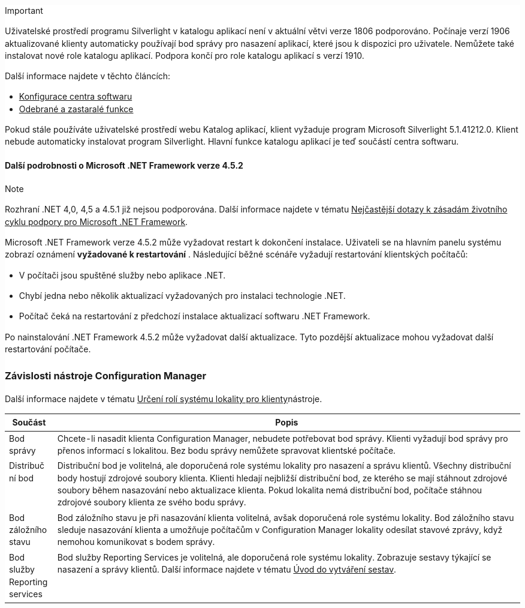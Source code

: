 > [!Important]
> Uživatelské prostředí programu Silverlight v katalogu aplikací není v aktuální větvi verze 1806 podporováno. Počínaje verzí 1906 aktualizované klienty automaticky používají bod správy pro nasazení aplikací, které jsou k dispozici pro uživatele. Nemůžete také instalovat nové role katalogu aplikací. Podpora končí pro role katalogu aplikací s verzí 1910.  
>
> Další informace najdete v těchto článcích:
>
> - [Konfigurace centra softwaru](../../../apps/plan-design/plan-for-software-center.md#bkmk_userex)
> - [Odebrané a zastaralé funkce](../../plan-design/changes/deprecated/removed-and-deprecated-cmfeatures.md)  
>
> Pokud stále používáte uživatelské prostředí webu Katalog aplikací, klient vyžaduje program Microsoft Silverlight 5.1.41212.0. Klient nebude automaticky instalovat program Silverlight. Hlavní funkce katalogu aplikací je teď součástí centra softwaru.

#### <a name="additional-details-about-microsoft-net-framework-version-452"></a><a name="dotNet"></a>Další podrobnosti o Microsoft .NET Framework verze 4.5.2  

> [!NOTE]  
> Rozhraní .NET 4,0, 4,5 a 4.5.1 již nejsou podporována. Další informace najdete v tématu [Nejčastější dotazy k zásadám životního cyklu podpory pro Microsoft .NET Framework](https://support.microsoft.com/help/17455/lifecycle-faq-net-framework).  

Microsoft .NET Framework verze 4.5.2 může vyžadovat restart k dokončení instalace. Uživateli se na hlavním panelu systému zobrazí oznámení **vyžadované k restartování** . Následující běžné scénáře vyžadují restartování klientských počítačů:  

- V počítači jsou spuštěné služby nebo aplikace .NET.  

- Chybí jedna nebo několik aktualizací vyžadovaných pro instalaci technologie .NET.  

- Počítač čeká na restartování z předchozí instalace aktualizací softwaru .NET Framework.  

Po nainstalování .NET Framework 4.5.2 může vyžadovat další aktualizace. Tyto pozdější aktualizace mohou vyžadovat další restartování počítače.  

### <a name="configuration-manager-dependencies"></a>Závislosti nástroje Configuration Manager  

Další informace najdete v tématu [Určení rolí systému lokality pro klienty](plan/determine-the-site-system-roles-for-clients.md)nástroje.  

|Součást|Popis|  
|---|---|  
|Bod správy|Chcete-li nasadit klienta Configuration Manager, nebudete potřebovat bod správy. Klienti vyžadují bod správy pro přenos informací s lokalitou. Bez bodu správy nemůžete spravovat klientské počítače.|  
|Distribuční bod|Distribuční bod je volitelná, ale doporučená role systému lokality pro nasazení a správu klientů. Všechny distribuční body hostují zdrojové soubory klienta. Klienti hledají nejbližší distribuční bod, ze kterého se mají stáhnout zdrojové soubory během nasazování nebo aktualizace klienta. Pokud lokalita nemá distribuční bod, počítače stáhnou zdrojové soubory klienta ze svého bodu správy.|  
|Bod záložního stavu|Bod záložního stavu je při nasazování klienta volitelná, avšak doporučená role systému lokality. Bod záložního stavu sleduje nasazování klienta a umožňuje počítačům v Configuration Manager lokality odesílat stavové zprávy, když nemohou komunikovat s bodem správy.|  
|Bod služby Reporting services|Bod služby Reporting Services je volitelná, ale doporučená role systému lokality. Zobrazuje sestavy týkající se nasazení a správy klientů. Další informace najdete v tématu [Úvod do vytváření sestav](../../servers/manage/introduction-to-reporting.md).|  

